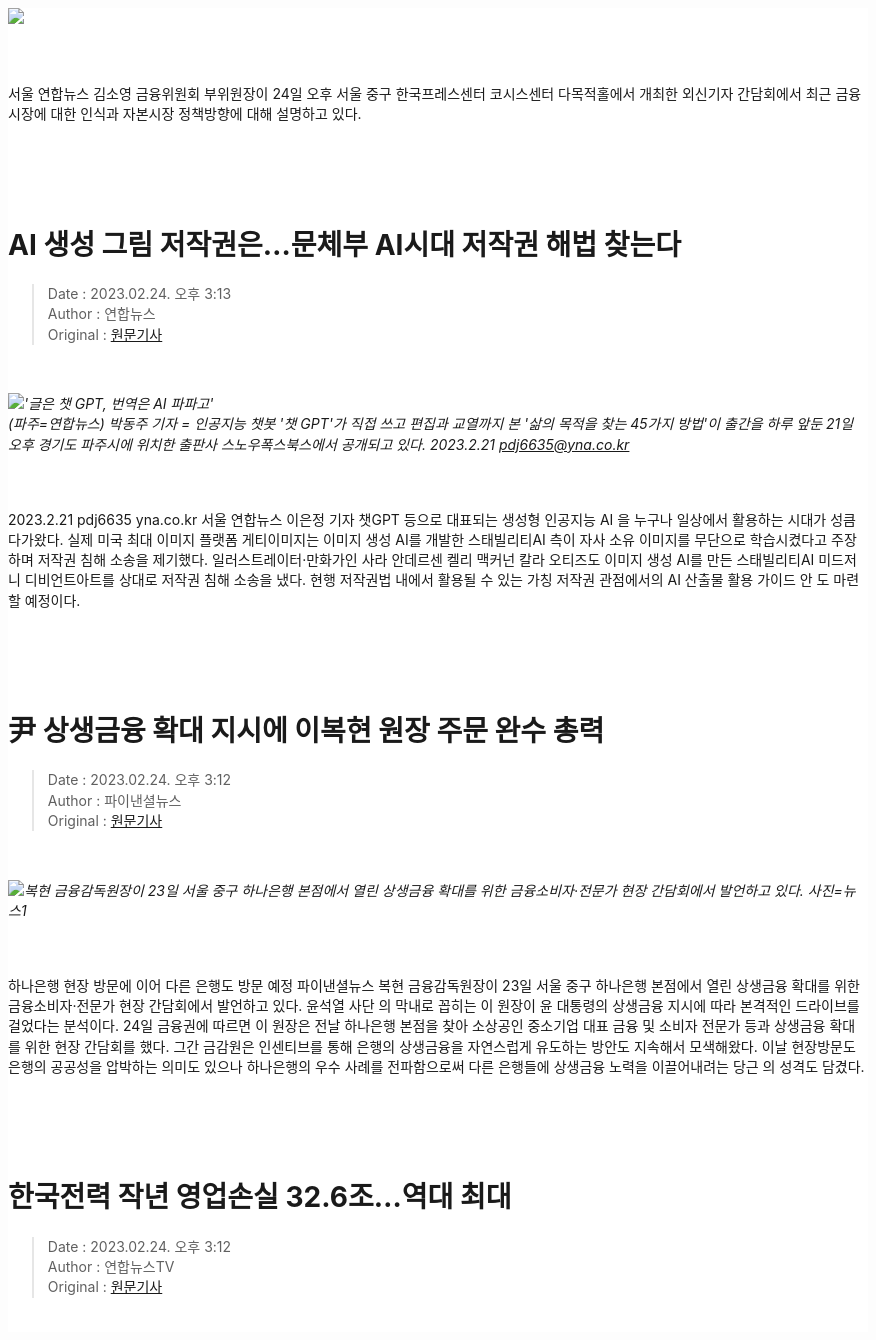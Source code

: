 <img src="https://imgnews.pstatic.net/image/001/2023/02/24/PYH2023022412890001300_P4_20230224151326758.jpg?type=w647" id="img1"></img>  
<br/><br/>  
  
서울 연합뉴스 김소영 금융위원회 부위원장이 24일 오후 서울 중구 한국프레스센터 코시스센터 다목적홀에서 개최한 외신기자 간담회에서 최근 금융시장에 대한 인식과 자본시장 정책방향에 대해 설명하고 있다.  
<br/><br/><br/>  

  
# AI 생성 그림 저작권은…문체부 AI시대 저작권 해법 찾는다  
  
> Date : 2023.02.24. 오후 3:13  
> Author : 연합뉴스  
> Original : [원문기사](https://n.news.naver.com/mnews/article/001/0013777904?sid=101)  
<br/>  
  
<img src="https://imgnews.pstatic.net/image/001/2023/02/24/PYH2023022113770001300_P4_20230224151322949.jpg?type=w647" id="img1"></img><em class="img_desc">'글은 챗 GPT, 번역은 AI 파파고'<br/>(파주=연합뉴스) 박동주 기자 = 인공지능 챗봇 '챗 GPT'가 직접 쓰고 편집과 교열까지 본 '삶의 목적을 찾는 45가지 방법'이 출간을 하루 앞둔 21일 오후 경기도 파주시에 위치한 출판사 스노우폭스북스에서 공개되고 있다. 2023.2.21 pdj6635@yna.co.kr</em>  
<br/><br/>  
  
2023.2.21 pdj6635 yna.co.kr 서울 연합뉴스 이은정 기자 챗GPT 등으로 대표되는 생성형 인공지능 AI 을 누구나 일상에서 활용하는 시대가 성큼 다가왔다.
실제 미국 최대 이미지 플랫폼 게티이미지는 이미지 생성 AI를 개발한 스태빌리티AI 측이 자사 소유 이미지를 무단으로 학습시켰다고 주장하며 저작권 침해 소송을 제기했다.
일러스트레이터·만화가인 사라 안데르센 켈리 맥커넌 칼라 오티즈도 이미지 생성 AI를 만든 스태빌리티AI 미드저니 디비언트아트를 상대로 저작권 침해 소송을 냈다.
현행 저작권법 내에서 활용될 수 있는 가칭 저작권 관점에서의 AI 산출물 활용 가이드 안 도 마련할 예정이다.  
<br/><br/><br/>  

  
# 尹 상생금융 확대 지시에 이복현 원장 주문 완수 총력  
  
> Date : 2023.02.24. 오후 3:12  
> Author : 파이낸셜뉴스  
> Original : [원문기사](https://n.news.naver.com/mnews/article/014/0004974074?sid=101)  
<br/>  
  
<img src="https://imgnews.pstatic.net/image/014/2023/02/24/0004974074_001_20230224151204519.jpg?type=w647" id="img1"></img><em class="img_desc">복현 금융감독원장이 23일 서울 중구 하나은행 본점에서 열린 상생금융 확대를 위한 금융소비자·전문가 현장 간담회에서 발언하고 있다. 사진=뉴스1</em>  
<br/><br/>  
  
하나은행 현장 방문에 이어 다른 은행도 방문 예정 파이낸셜뉴스 복현 금융감독원장이 23일 서울 중구 하나은행 본점에서 열린 상생금융 확대를 위한 금융소비자·전문가 현장 간담회에서 발언하고 있다.
윤석열 사단 의 막내로 꼽히는 이 원장이 윤 대통령의 상생금융 지시에 따라 본격적인 드라이브를 걸었다는 분석이다.
24일 금융권에 따르면 이 원장은 전날 하나은행 본점을 찾아 소상공인 중소기업 대표 금융 및 소비자 전문가 등과 상생금융 확대를 위한 현장 간담회를 했다.
그간 금감원은 인센티브를 통해 은행의 상생금융을 자연스럽게 유도하는 방안도 지속해서 모색해왔다.
이날 현장방문도 은행의 공공성을 압박하는 의미도 있으나 하나은행의 우수 사례를 전파함으로써 다른 은행들에 상생금융 노력을 이끌어내려는 당근 의 성격도 담겼다.  
<br/><br/><br/>  

  
# 한국전력 작년 영업손실 32.6조…역대 최대  
  
> Date : 2023.02.24. 오후 3:12  
> Author : 연합뉴스TV  
> Original : [원문기사](https://n.news.naver.com/mnews/article/422/0000585786?sid=101)  
<br/>  
  